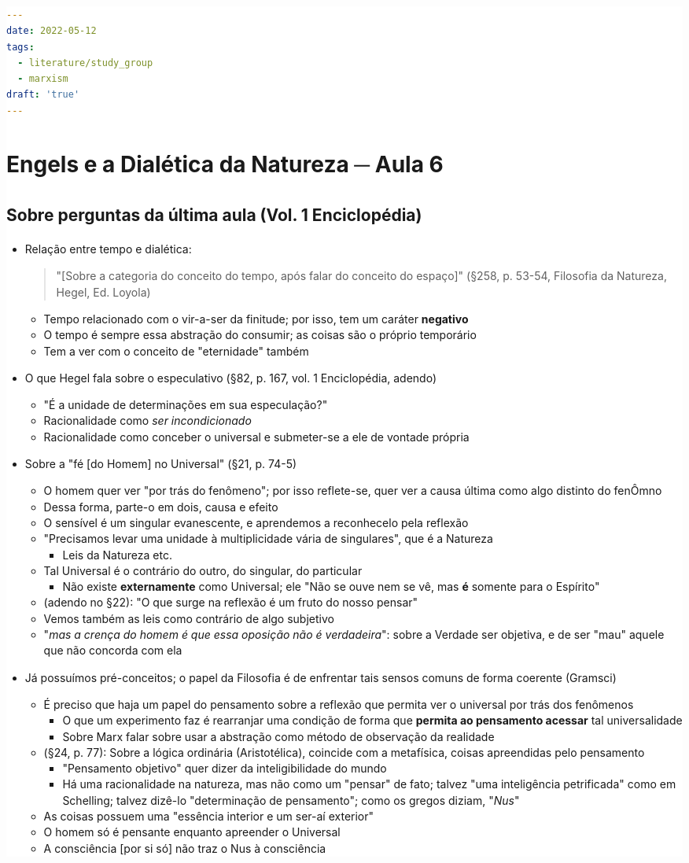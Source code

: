 ```yaml
---
date: 2022-05-12
tags:
  - literature/study_group
  - marxism
draft: 'true'
---
```

# Engels e a Dialética da Natureza ─ Aula 6
## Sobre perguntas da última aula (Vol. 1 Enciclopédia)
- Relação entre tempo e dialética:
  > "[Sobre a categoria do conceito do tempo, após falar do conceito do espaço]" (§258, p. 53-54, Filosofia da Natureza, Hegel, Ed. Loyola)

  * Tempo relacionado com o vir-a-ser da finitude; por isso, tem um caráter **negativo** 
  * O tempo é sempre essa abstração do consumir; as coisas são o próprio temporário
  * Tem a ver com o conceito de "eternidade" também

* O que Hegel fala sobre o especulativo (§82, p. 167, vol. 1 Enciclopédia, adendo)
	* "É a unidade de determinações em sua especulação?"
	* Racionalidade como *ser incondicionado*
	* Racionalidade como conceber o universal e submeter-se a ele de vontade própria

* Sobre a "fé [do Homem] no Universal" (§21, p. 74-5)
	* O homem quer ver "por trás do fenômeno"; por isso reflete-se, quer ver a causa última como algo distinto do fenÔmno
	* Dessa forma, parte-o em dois, causa e efeito
	* O sensível é um singular evanescente, e aprendemos a reconhecelo pela reflexão
	* "Precisamos levar uma unidade à multiplicidade vária de singulares", que é a Natureza
		* Leis da Natureza etc.
	* Tal Universal é o contrário do outro, do singular, do particular
		* Não existe **externamente** como Universal; ele "Não se ouve nem se vê, mas **é** somente para o Espírito"
	* (adendo no §22): "O que surge na reflexão é um fruto do nosso pensar"
	* Vemos também as leis como contrário de algo subjetivo
	* "*mas a crença do homem é que essa oposição não é verdadeira*": sobre a Verdade ser objetiva, e de ser "mau" aquele que não concorda com ela

* Já possuímos pré-conceitos; o papel da Filosofia é de enfrentar tais sensos comuns de forma coerente (Gramsci)
	* É preciso que haja um papel do pensamento sobre a reflexão que permita ver o universal por trás dos fenômenos
		* O que um experimento faz é rearranjar uma condição de forma que **permita ao pensamento acessar** tal universalidade
		* Sobre Marx falar sobre usar a abstração como método de observação da realidade
	* (§24, p. 77): Sobre a lógica ordinária (Aristotélica), coincide com a metafísica, coisas apreendidas pelo pensamento
		* "Pensamento objetivo" quer dizer da inteligibilidade do mundo
		* Há uma racionalidade na natureza, mas não como um "pensar" de fato; talvez "uma inteligência petrificada" como em Schelling; talvez dizê-lo "determinação de pensamento"; como os gregos diziam, "*Nus*"
	* As coisas possuem uma "essência interior e um ser-aí exterior"
	* O homem só é pensante enquanto apreender o Universal
	* A consciência [por si só] não traz o Nus à consciência
